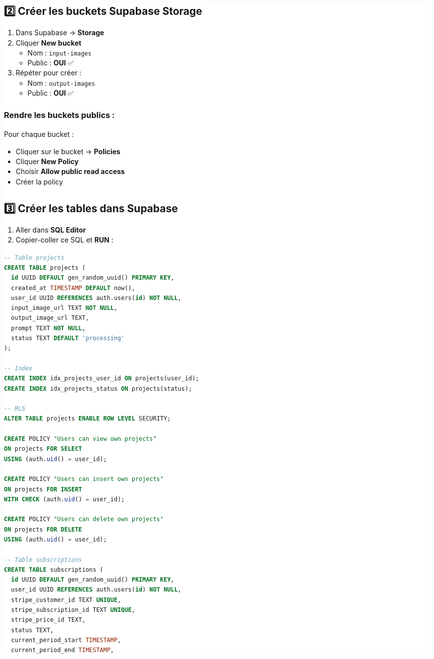 ## 2️⃣ Créer les buckets Supabase Storage

1. Dans Supabase → **Storage**
2. Cliquer **New bucket**
   - Nom : `input-images`
   - Public : **OUI** ✅
3. Répéter pour créer :
   - Nom : `output-images`
   - Public : **OUI** ✅

### Rendre les buckets publics :
Pour chaque bucket :
- Cliquer sur le bucket → **Policies**
- Cliquer **New Policy**
- Choisir **Allow public read access**
- Créer la policy

## 3️⃣ Créer les tables dans Supabase

1. Aller dans **SQL Editor**
2. Copier-coller ce SQL et **RUN** :

```sql
-- Table projects
CREATE TABLE projects (
  id UUID DEFAULT gen_random_uuid() PRIMARY KEY,
  created_at TIMESTAMP DEFAULT now(),
  user_id UUID REFERENCES auth.users(id) NOT NULL,
  input_image_url TEXT NOT NULL,
  output_image_url TEXT,
  prompt TEXT NOT NULL,
  status TEXT DEFAULT 'processing'
);

-- Index
CREATE INDEX idx_projects_user_id ON projects(user_id);
CREATE INDEX idx_projects_status ON projects(status);

-- RLS
ALTER TABLE projects ENABLE ROW LEVEL SECURITY;

CREATE POLICY "Users can view own projects"
ON projects FOR SELECT
USING (auth.uid() = user_id);

CREATE POLICY "Users can insert own projects"
ON projects FOR INSERT
WITH CHECK (auth.uid() = user_id);

CREATE POLICY "Users can delete own projects"
ON projects FOR DELETE
USING (auth.uid() = user_id);

-- Table subscriptions
CREATE TABLE subscriptions (
  id UUID DEFAULT gen_random_uuid() PRIMARY KEY,
  user_id UUID REFERENCES auth.users(id) NOT NULL,
  stripe_customer_id TEXT UNIQUE,
  stripe_subscription_id TEXT UNIQUE,
  stripe_price_id TEXT,
  status TEXT,
  current_period_start TIMESTAMP,
  current_period_end TIMESTAMP,
```